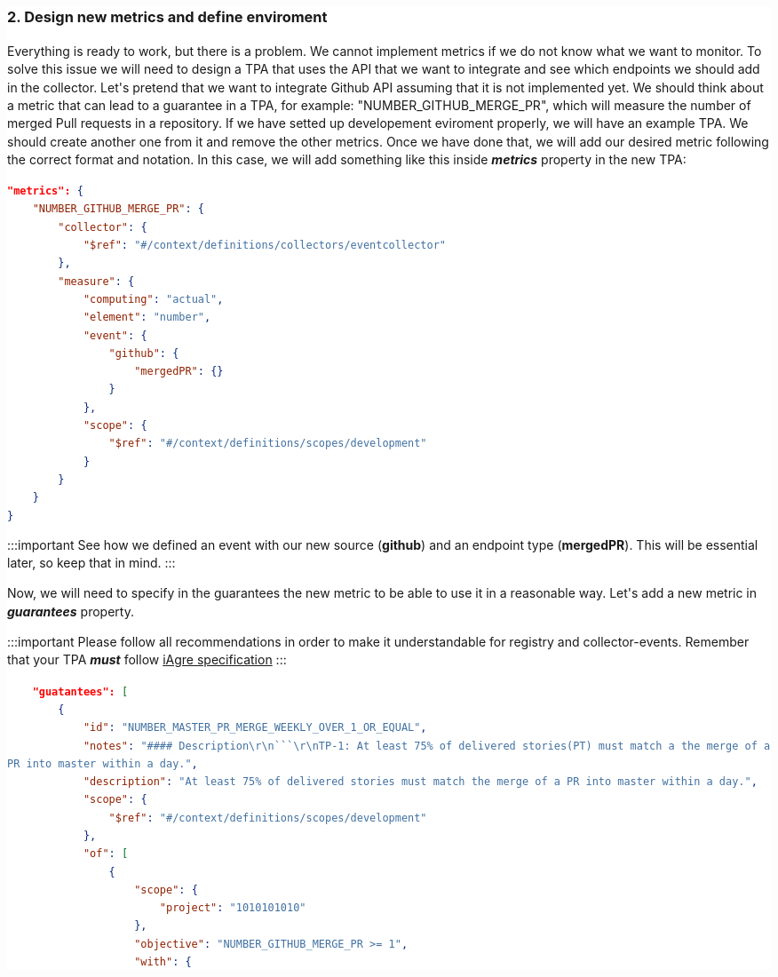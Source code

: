 ### 2. Design new metrics and define enviroment

Everything is ready to work, but there is a problem. We cannot implement metrics if we do not know what we want to monitor. To solve this issue we will need to design a TPA that uses the API that we want to integrate and see which endpoints we should add in the collector. Let's pretend that we want to integrate Github API assuming that it is not implemented yet. We should think about a metric that can lead to a guarantee in a TPA, for example: "NUMBER_GITHUB_MERGE_PR", which will measure the number of merged Pull requests in a repository. If we have setted up developement eviroment properly, we will have an example TPA. We should create another one from it and remove the other metrics. Once we have done that, we will add our desired metric following the correct format and notation. In this case, we will add something like this inside ***metrics*** property in the new TPA:

```json
"metrics": {
    "NUMBER_GITHUB_MERGE_PR": {
        "collector": {
            "$ref": "#/context/definitions/collectors/eventcollector"
        },
        "measure": {
            "computing": "actual",
            "element": "number",
            "event": {
                "github": {
                    "mergedPR": {}
                }
            },
            "scope": {
                "$ref": "#/context/definitions/scopes/development"
            }
        }
    }
}
```

:::important
See how we defined an event with our new source (**github**) and an endpoint type (**mergedPR**). This will be essential later, so keep that in mind.
:::

Now, we will need to specify in the guarantees the new metric to be able to use it in a reasonable way. Let's add a new metric in ***guarantees*** property.

:::important
Please follow all recommendations in order to make it understandable for registry and collector-events. Remember that your TPA ***must*** follow [iAgre specification](https://docs.governify.io/references/iAgree)
:::

```json
    "guatantees": [
        {
            "id": "NUMBER_MASTER_PR_MERGE_WEEKLY_OVER_1_OR_EQUAL",
            "notes": "#### Description\r\n```\r\nTP-1: At least 75% of delivered stories(PT) must match a the merge of a PR into master within a day.",
            "description": "At least 75% of delivered stories must match the merge of a PR into master within a day.",
            "scope": {
                "$ref": "#/context/definitions/scopes/development"
            },
            "of": [
                {
                    "scope": {
                        "project": "1010101010"
                    },
                    "objective": "NUMBER_GITHUB_MERGE_PR >= 1",
                    "with": {
```